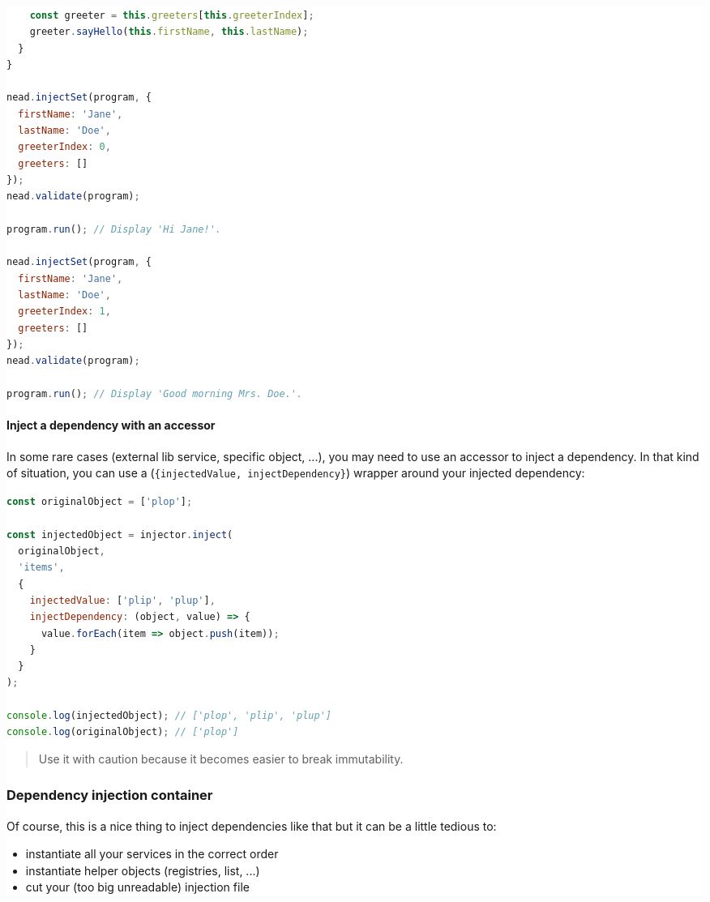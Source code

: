 ```js
    const greeter = this.greeters[this.greeterIndex];
    greeter.sayHello(this.firstName, this.lastName);
  }
}

nead.injectSet(program, {
  firstName: 'Jane',
  lastName: 'Doe',
  greeterIndex: 0,
  greeters: []
});
nead.validate(program);

program.run(); // Display 'Hi Jane!'.

nead.injectSet(program, {
  firstName: 'Jane',
  lastName: 'Doe',
  greeterIndex: 1,
  greeters: []
});
nead.validate(program);

program.run(); // Display 'Good morning Mrs. Doe.'.
```

#### Inject a dependency with an accessor
In some rare cases (external lib service, specific object, ...), you may need to use an accessor to inject a dependency.
In that kind of situation, you can use a (`{injectedValue, injectDependency}`) wrapper around your injected dependency:
```js
const originalObject = ['plop'];

const injectedObject = injector.inject(
  originalObject,
  'items',
  {
    injectedValue: ['plip', 'plup'],
    injectDependency: (object, value) => {
      value.forEach(item => object.push(item));
    }
  }
);

console.log(injectedObject); // ['plop', 'plip', 'plup']
console.log(originalObject); // ['plop']
```

> Use it with caution because it becomes easier to break immutability.

### Dependency injection container
Of course, this is a nice thing to inject dependencies like that but it can be a little tedious to:
- instantiate all your services in the correct order
- instantiate helper objects (registries, list, ...)
- cut your (too big unreadable) injection file


[build-image]: https://img.shields.io/travis/gnodi/nead.svg?style=flat
[build-url]: https://travis-ci.org/gnodi/nead
[version-image]: https://img.shields.io/npm/v/nead.svg?style=flat
[version-url]: https://npmjs.org/package/nead
[downloads-image]: https://img.shields.io/npm/dm/nead.svg?style=flat
[downloads-url]: https://npmjs.org/package/nead
[dependencies-image]: https://david-dm.org/gnodi/nead.svg
[dependencies-url]: https://david-dm.org/gnodi/nead
[dev-dependencies-image]: https://david-dm.org/gnodi/nead/dev-status.svg
[dev-dependencies-url]: https://david-dm.org/gnodi/nead#info=devDependencies